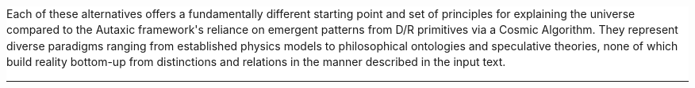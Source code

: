 
Each of these alternatives offers a fundamentally different starting point and set of principles for explaining the universe compared to the Autaxic framework's reliance on emergent patterns from D/R primitives via a Cosmic Algorithm. They represent diverse paradigms ranging from established physics models to philosophical ontologies and speculative theories, none of which build reality bottom-up from distinctions and relations in the manner described in the input text.

---


